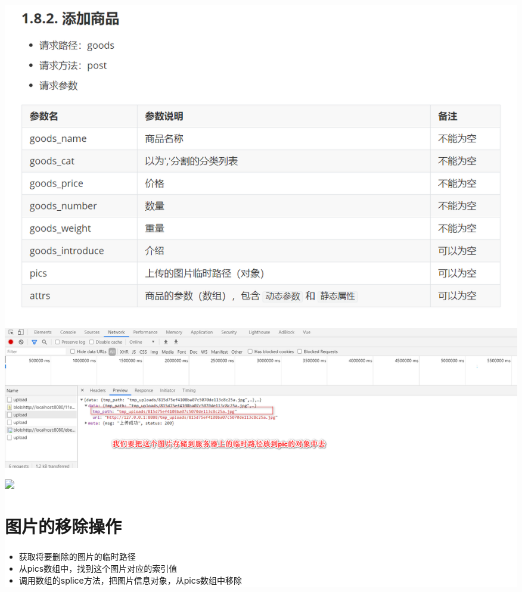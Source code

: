   ![](Vue实战项目2：后台管理系统-黑马/256.png)

  ![](Vue实战项目2：后台管理系统-黑马/257.png)

![](Vue实战项目2：后台管理系统-黑马/258.png)

# 图片的移除操作

* 获取将要删除的图片的临时路径
* 从pics数组中，找到这个图片对应的索引值
* 调用数组的splice方法，把图片信息对象，从pics数组中移除
